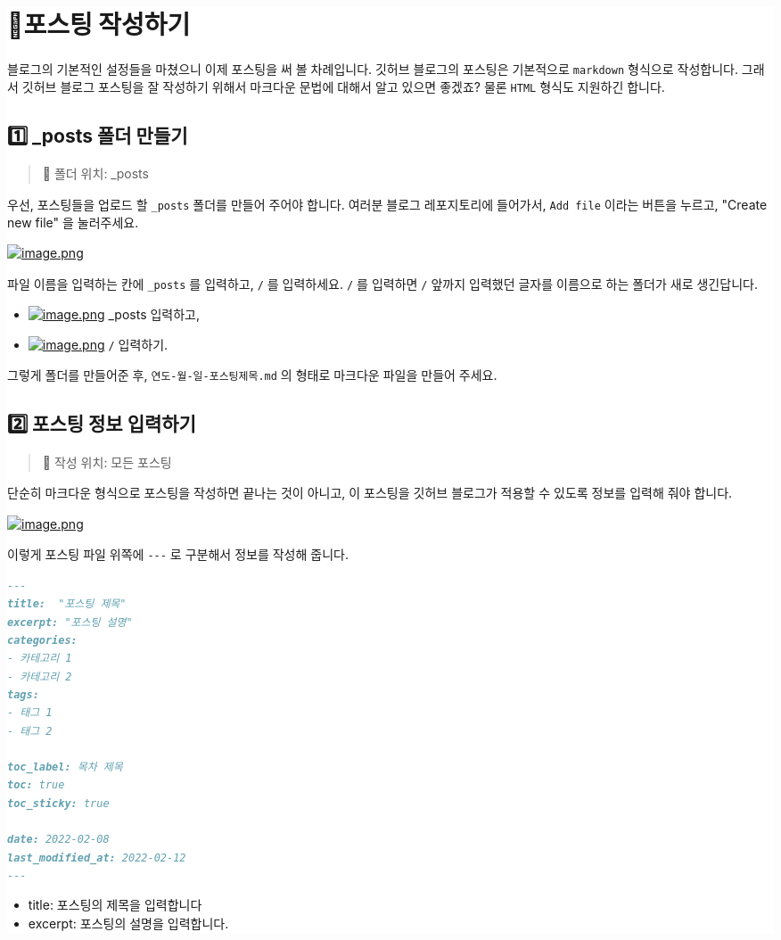 # 📌포스팅 작성하기
블로그의 기본적인 설정들을 마쳤으니 이제 포스팅을 써 볼 차례입니다.
깃허브 블로그의 포스팅은 기본적으로 `markdown` 형식으로 작성합니다. 그래서 깃허브 블로그 포스팅을 잘 작성하기 위해서 마크다운 문법에 대해서 알고 있으면 좋겠죠?
물론 `HTML` 형식도 지원하긴 합니다.

## 1️⃣ _posts 폴더 만들기
> 📂 폴더 위치: _posts

우선, 포스팅들을 업로드 할 `_posts` 폴더를 만들어 주어야 합니다.
여러분 블로그 레포지토리에 들어가서, `Add file` 이라는 버튼을 누르고, "Create new file" 을 눌러주세요.

[![image.png](https://i.postimg.cc/rmhyBYb2/image.png)](https://postimg.cc/KkMyLQx0)

파일 이름을 입력하는 칸에 `_posts` 를 입력하고, `/` 를 입력하세요.
`/` 를 입력하면 `/` 앞까지 입력했던 글자를 이름으로 하는 폴더가 새로 생긴답니다.

- [![image.png](https://i.postimg.cc/N0Hzqyzs/image.png)](https://postimg.cc/4KX5p3Gq) 
_posts 입력하고,

-  [![image.png](https://i.postimg.cc/qRGQ42XT/image.png)](https://postimg.cc/mzt7Sz5X)
 `/` 입력하기.

그렇게 폴더를 만들어준 후, `연도-월-일-포스팅제목.md` 의 형태로 마크다운 파일을 만들어 주세요. 

## 2️⃣ 포스팅 정보 입력하기
> 📂 작성 위치:  모든 포스팅

단순히 마크다운 형식으로 포스팅을 작성하면 끝나는 것이 아니고, 이 포스팅을 깃허브 블로그가 적용할 수 있도록 정보를 입력해 줘야 합니다.

[![image.png](https://i.postimg.cc/9XZqkyt8/image.png)](https://postimg.cc/PNfxpp7Y)

이렇게 포스팅 파일 위쪽에 `---` 로 구분해서 정보를 작성해 줍니다.

```markdown
---
title:  "포스팅 제목"
excerpt: "포스팅 설명"
categories: 
- 카테고리 1
- 카테고리 2
tags:
- 태그 1
- 태그 2

toc_label: 목차 제목
toc: true
toc_sticky: true
 
date: 2022-02-08
last_modified_at: 2022-02-12
---
```
- title: 포스팅의 제목을 입력합니다
- excerpt: 포스팅의 설명을 입력합니다.
